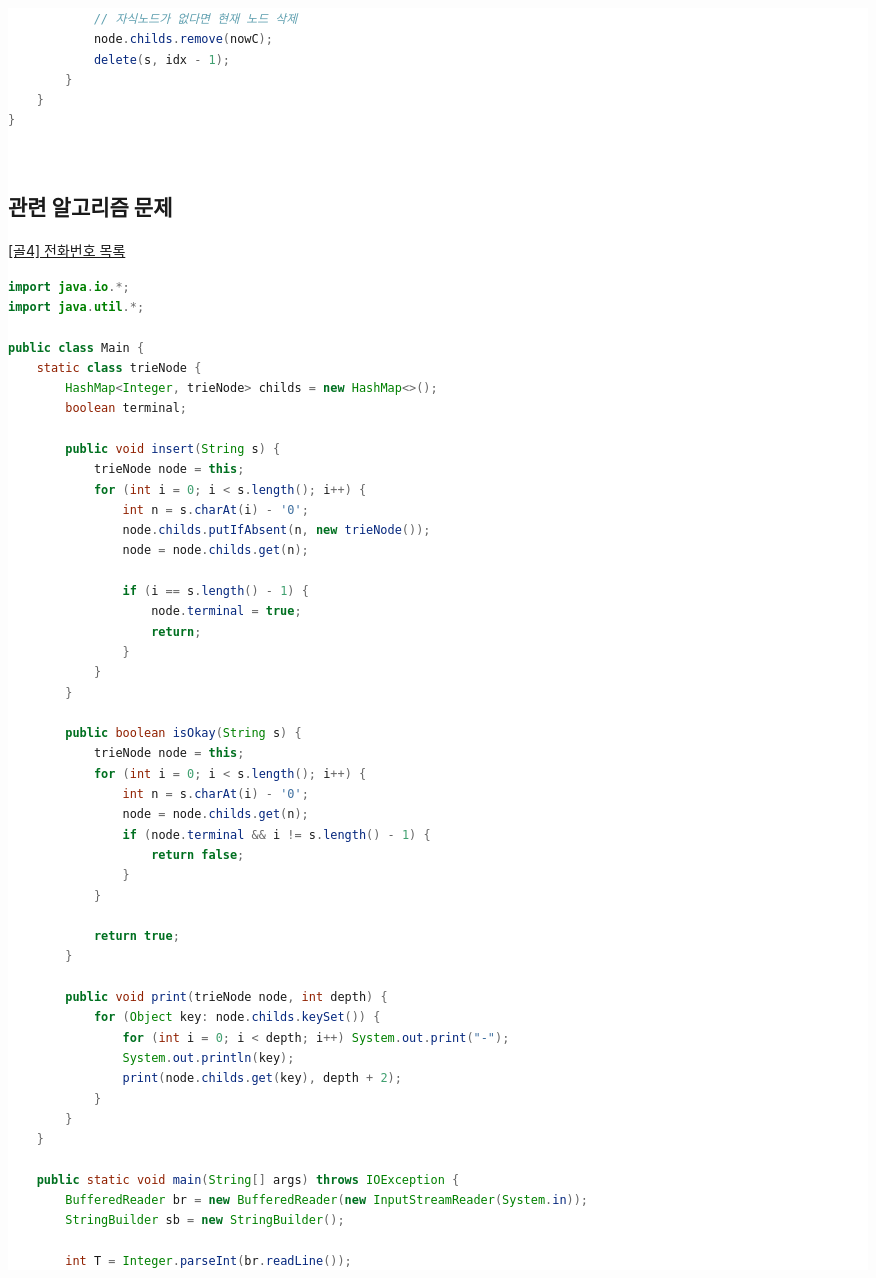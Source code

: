 ```java
            // 자식노드가 없다면 현재 노드 삭제
            node.childs.remove(nowC);
            delete(s, idx - 1);
        }
    }
}
```

<br>

## 관련 알고리즘 문제

[[골4] 전화번호 목록](https://www.acmicpc.net/problem/5052)

```java
import java.io.*;
import java.util.*;

public class Main {
    static class trieNode {
        HashMap<Integer, trieNode> childs = new HashMap<>();
        boolean terminal;

        public void insert(String s) {
            trieNode node = this;
            for (int i = 0; i < s.length(); i++) {
                int n = s.charAt(i) - '0';
                node.childs.putIfAbsent(n, new trieNode());
                node = node.childs.get(n);

                if (i == s.length() - 1) {
                    node.terminal = true;
                    return;
                }
            }
        }

        public boolean isOkay(String s) {
            trieNode node = this;
            for (int i = 0; i < s.length(); i++) {
                int n = s.charAt(i) - '0';
                node = node.childs.get(n);
                if (node.terminal && i != s.length() - 1) {
                    return false;
                }
            }

            return true;
        }

        public void print(trieNode node, int depth) {
            for (Object key: node.childs.keySet()) {
                for (int i = 0; i < depth; i++) System.out.print("-");
                System.out.println(key);
                print(node.childs.get(key), depth + 2);
            }
        }
    }

    public static void main(String[] args) throws IOException {
        BufferedReader br = new BufferedReader(new InputStreamReader(System.in));
        StringBuilder sb = new StringBuilder();

        int T = Integer.parseInt(br.readLine());
```